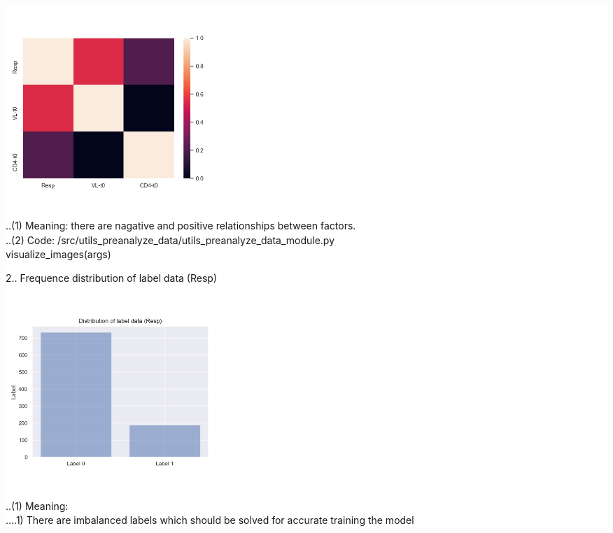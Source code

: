 <img src="https://raw.githubusercontent.com/youngminpark2559/kaggle/master/hivprogression/My_code/V1/prj_root/img_out/Analyze_train_data/2019_05_02_10%3A49%3A06.png" alt="drawing" width="300" height="300"/><br/>
..(1) Meaning: there are nagative and positive relationships between factors.<br/>
..(2) Code: /src/utils_preanalyze_data/utils_preanalyze_data_module.py<br/>
          visualize_images(args)<br/>

2.. Frequence distribution of label data (Resp)<br/>
<img src="https://raw.githubusercontent.com/youngminpark2559/kaggle/master/hivprogression/My_code/V1/prj_root/img_out/Analyze_train_data/2019_05_02_11%3A59%3A41.png" alt="drawing" width="300" height="300"/><br/>
..(1) Meaning:<br/>
....1) There are imbalanced labels which should be solved for accurate training the model<br/>
